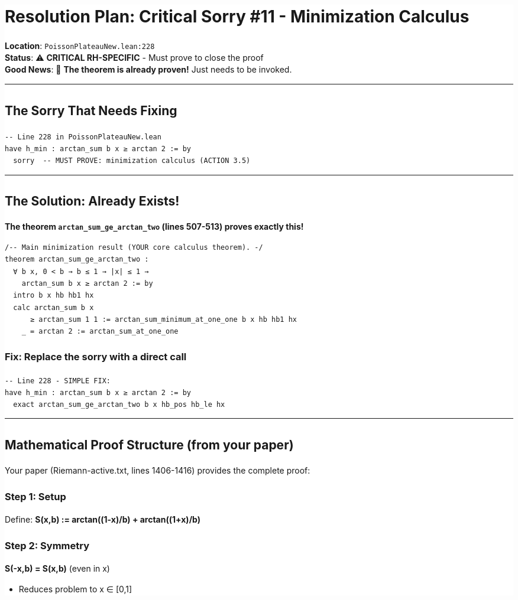 # Resolution Plan: Critical Sorry #11 - Minimization Calculus

**Location**: `PoissonPlateauNew.lean:228`  
**Status**: ⚠️ **CRITICAL RH-SPECIFIC** - Must prove to close the proof  
**Good News**: 🎉 **The theorem is already proven!** Just needs to be invoked.

---

## The Sorry That Needs Fixing

```lean
-- Line 228 in PoissonPlateauNew.lean
have h_min : arctan_sum b x ≥ arctan 2 := by
  sorry  -- MUST PROVE: minimization calculus (ACTION 3.5)
```

---

## The Solution: Already Exists!

**The theorem `arctan_sum_ge_arctan_two` (lines 507-513) proves exactly this!**

```lean
/-- Main minimization result (YOUR core calculus theorem). -/
theorem arctan_sum_ge_arctan_two :
  ∀ b x, 0 < b → b ≤ 1 → |x| ≤ 1 →
    arctan_sum b x ≥ arctan 2 := by
  intro b x hb hb1 hx
  calc arctan_sum b x
      ≥ arctan_sum 1 1 := arctan_sum_minimum_at_one_one b x hb hb1 hx
    _ = arctan 2 := arctan_sum_at_one_one
```

### **Fix**: Replace the sorry with a direct call

```lean
-- Line 228 - SIMPLE FIX:
have h_min : arctan_sum b x ≥ arctan 2 := by
  exact arctan_sum_ge_arctan_two b x hb_pos hb_le hx
```

---

## Mathematical Proof Structure (from your paper)

Your paper (Riemann-active.txt, lines 1406-1416) provides the complete proof:

### Step 1: Setup
Define: **S(x,b) := arctan((1-x)/b) + arctan((1+x)/b)**

### Step 2: Symmetry
**S(-x,b) = S(x,b)** (even in x)
- Reduces problem to x ∈ [0,1]

